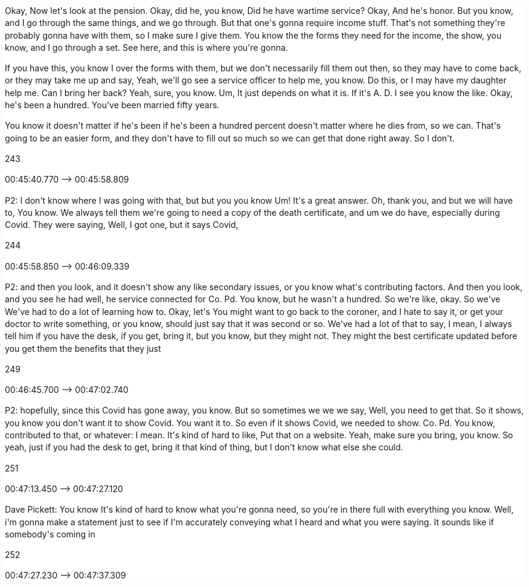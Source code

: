 Okay, Now let's look at the pension. Okay, did he, you know, Did he have wartime service? Okay, And he's honor. But you know, and I go through the same things, and we go through. But that one's gonna require income stuff. That's not something they're probably gonna have with them, so I make sure I give them. You know the the forms they need for the income, the show, you know, and I go through a set. See here, and this is where you're gonna. 

If you have this, you know I over the forms with them, but we don't necessarily fill them out then, so they may have to come back, or they may take me up and say, Yeah, we'll go see a service officer to help me, you know. Do this, or I may have my daughter help me. Can I bring her back? Yeah, sure, you know. Um, It just depends on what it is. If it's A. D. I see you know the like. Okay, he's been a hundred. You've been married fifty years.

You know it doesn't matter if he's been if he's been a hundred percent doesn't matter where he dies from, so we can. That's going to be an easier form, and they don't have to fill out so much so we can get that done right away. So I don't.

243

00:45:40.770 --> 00:45:58.809

P2: I don't know where I was going with that, but but you you know Um! It's a great answer. Oh, thank you, and but we will have to, You know. We always tell them we're going to need a copy of the death certificate, and um we do have, especially during Covid. They were saying, Well, I got one, but it says Covid,

244

00:45:58.850 --> 00:46:09.339

P2: and then you look, and it doesn't show any like secondary issues, or you know what's contributing factors. And then you look, and you see he had well, he service connected for Co. Pd. You know, but he wasn't a hundred. So we're like, okay. So we've We've had to do a lot of learning how to. Okay, let's You might want to go back to the coroner, and I hate to say it, or get your doctor to write something, or you know, should just say that it was second or so. We've had a lot of that to say, I mean, I always tell him if you have the desk, if you get, bring it, but you know, but they might not. They might the best certificate updated before you get them the benefits that they just

249

00:46:45.700 --> 00:47:02.740

P2: hopefully, since this Covid has gone away, you know. But so sometimes we we we say, Well, you need to get that. So it shows, you know you don't want it to show Covid. You want it to. So even if it shows Covid, we needed to show. Co. Pd. You know, contributed to that, or whatever: I mean. It's kind of hard to like, Put that on a website. Yeah, make sure you bring, you know. So yeah, just if you had the desk to get, bring it that kind of thing, but I don't know what else she could.

251

00:47:13.450 --> 00:47:27.120

Dave Pickett: You know It's kind of hard to know what you're gonna need, so you're in there full with everything you know. Well, i'm gonna make a statement just to see if I'm accurately conveying what I heard and what you were saying. It sounds like if somebody's coming in

252

00:47:27.230 --> 00:47:37.309
